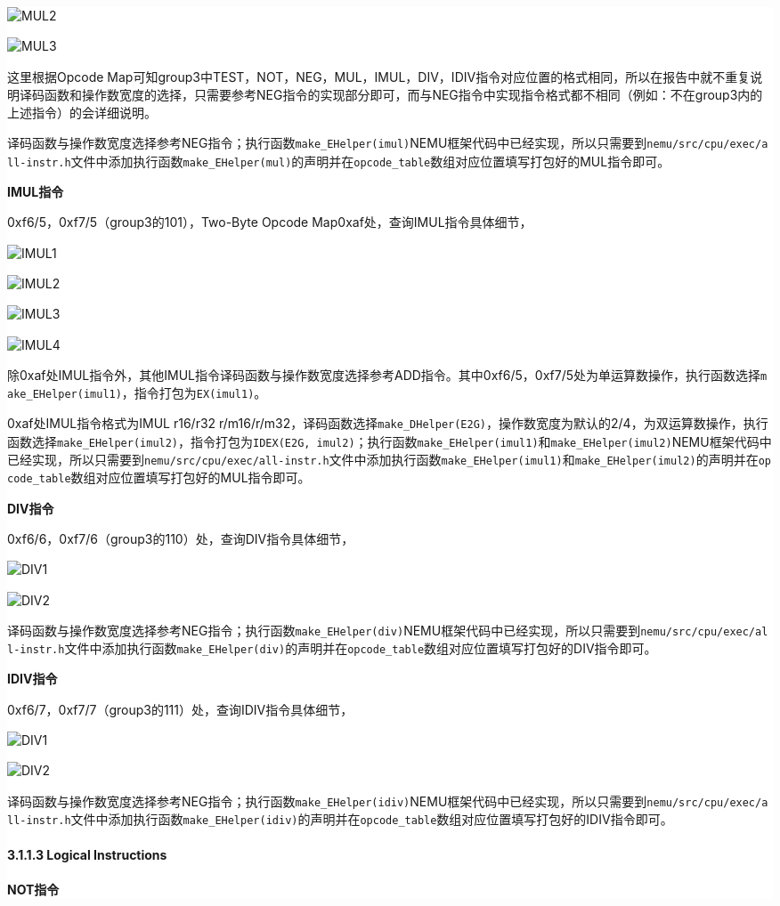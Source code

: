 ![MUL2](C:\Users\Lenovo\Desktop\学习\PA实验报告\PA2picture\MUL2.jpg)

![MUL3](C:\Users\Lenovo\Desktop\学习\PA实验报告\PA2picture\MUL3.jpg)

这里根据Opcode Map可知group3中TEST，NOT，NEG，MUL，IMUL，DIV，IDIV指令对应位置的格式相同，所以在报告中就不重复说明译码函数和操作数宽度的选择，只需要参考NEG指令的实现部分即可，而与NEG指令中实现指令格式都不相同（例如：不在group3内的上述指令）的会详细说明。

译码函数与操作数宽度选择参考NEG指令；执行函数`make_EHelper(imul)`NEMU框架代码中已经实现，所以只需要到`nemu/src/cpu/exec/all-instr.h`文件中添加执行函数`make_EHelper(mul)`的声明并在`opcode_table`数组对应位置填写打包好的MUL指令即可。

**IMUL指令**

0xf6/5，0xf7/5（group3的101），Two-Byte Opcode Map0xaf处，查询IMUL指令具体细节，

![IMUL1](C:\Users\Lenovo\Desktop\学习\PA实验报告\PA2picture\IMUL1.jpg)

![IMUL2](C:\Users\Lenovo\Desktop\学习\PA实验报告\PA2picture\IMUL2.jpg)

![IMUL3](C:\Users\Lenovo\Desktop\学习\PA实验报告\PA2picture\IMUL3.jpg)

![IMUL4](C:\Users\Lenovo\Desktop\学习\PA实验报告\PA2picture\IMUL4.jpg)

除0xaf处IMUL指令外，其他IMUL指令译码函数与操作数宽度选择参考ADD指令。其中0xf6/5，0xf7/5处为单运算数操作，执行函数选择`make_EHelper(imul1)`，指令打包为`EX(imul1)`。

0xaf处IMUL指令格式为IMUL r16/r32 r/m16/r/m32，译码函数选择`make_DHelper(E2G)`，操作数宽度为默认的2/4，为双运算数操作，执行函数选择`make_EHelper(imul2)`，指令打包为`IDEX(E2G, imul2)`；执行函数`make_EHelper(imul1)`和`make_EHelper(imul2)`NEMU框架代码中已经实现，所以只需要到`nemu/src/cpu/exec/all-instr.h`文件中添加执行函数`make_EHelper(imul1)`和`make_EHelper(imul2)`的声明并在`opcode_table`数组对应位置填写打包好的MUL指令即可。

**DIV指令**

0xf6/6，0xf7/6（group3的110）处，查询DIV指令具体细节，

![DIV1](C:\Users\Lenovo\Desktop\学习\PA实验报告\PA2picture\DIV1.jpg)

![DIV2](C:\Users\Lenovo\Desktop\学习\PA实验报告\PA2picture\DIV2.jpg)

译码函数与操作数宽度选择参考NEG指令；执行函数`make_EHelper(div)`NEMU框架代码中已经实现，所以只需要到`nemu/src/cpu/exec/all-instr.h`文件中添加执行函数`make_EHelper(div)`的声明并在`opcode_table`数组对应位置填写打包好的DIV指令即可。

**IDIV指令**

0xf6/7，0xf7/7（group3的111）处，查询IDIV指令具体细节，

![DIV1](C:\Users\Lenovo\Desktop\学习\PA实验报告\PA2picture\IDIV1.jpg)

![DIV2](C:\Users\Lenovo\Desktop\学习\PA实验报告\PA2picture\IDIV2.jpg)

译码函数与操作数宽度选择参考NEG指令；执行函数`make_EHelper(idiv)`NEMU框架代码中已经实现，所以只需要到`nemu/src/cpu/exec/all-instr.h`文件中添加执行函数`make_EHelper(idiv)`的声明并在`opcode_table`数组对应位置填写打包好的IDIV指令即可。

#### 3.1.1.3	Logical Instructions

**NOT指令**
